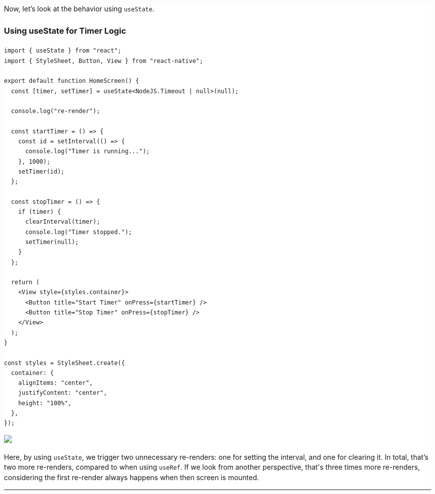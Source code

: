 Now, let’s look at the behavior using `useState`.

<h3 class="dark:text-white">Using useState for Timer Logic</h3>

```tsx
import { useState } from "react";
import { StyleSheet, Button, View } from "react-native";

export default function HomeScreen() {
  const [timer, setTimer] = useState<NodeJS.Timeout | null>(null);

  console.log("re-render");

  const startTimer = () => {
    const id = setInterval(() => {
      console.log("Timer is running...");
    }, 1000);
    setTimer(id);
  };

  const stopTimer = () => {
    if (timer) {
      clearInterval(timer);
      console.log("Timer stopped.");
      setTimer(null);
    }
  };

  return (
    <View style={styles.container}>
      <Button title="Start Timer" onPress={startTimer} />
      <Button title="Stop Timer" onPress={stopTimer} />
    </View>
  );
}

const styles = StyleSheet.create({
  container: {
    alignItems: "center",
    justifyContent: "center",
    height: "100%",
  },
});
```

<img src="/use-state-example-2.gif" />

Here, by using `useState`, we trigger two unnecessary re-renders: one for setting the interval, and one for clearing it. In total, that’s two more re-renders, compared to when using `useRef`. If we look from another perspective, that's three times more re-renders, considering the first re-render always happens when then screen is mounted.

---
